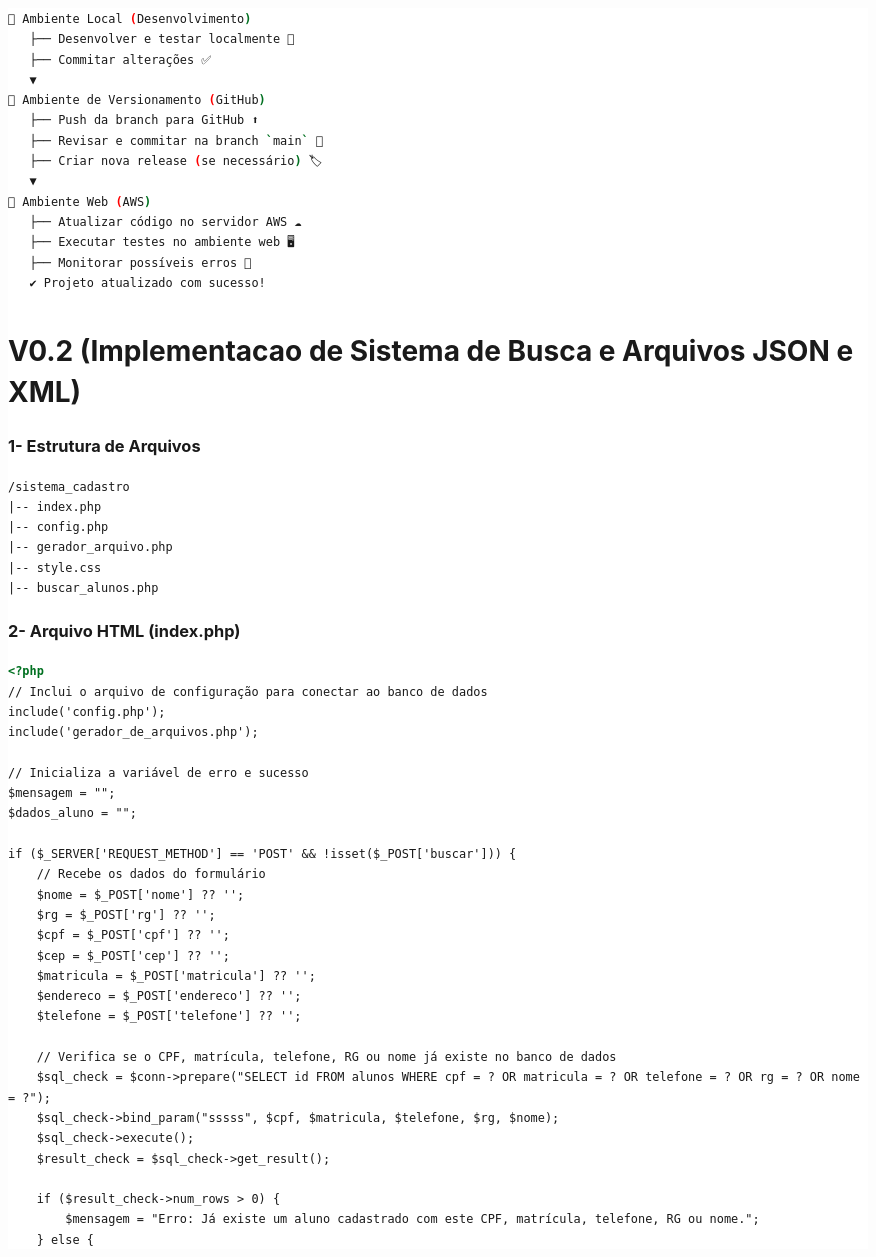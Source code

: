 ```bash
📍 Ambiente Local (Desenvolvimento)
   ├── Desenvolver e testar localmente 🔧
   ├── Commitar alterações ✅
   ▼  
📍 Ambiente de Versionamento (GitHub)
   ├── Push da branch para GitHub ⬆️
   ├── Revisar e commitar na branch `main` 🔄
   ├── Criar nova release (se necessário) 🏷️
   ▼  
📍 Ambiente Web (AWS)
   ├── Atualizar código no servidor AWS ☁️
   ├── Executar testes no ambiente web 🖥️
   ├── Monitorar possíveis erros 🚨
   ✔️ Projeto atualizado com sucesso!
```

# V0.2 (Implementacao de Sistema de Busca e Arquivos JSON e XML)

### 1- Estrutura de Arquivos

```html
/sistema_cadastro
|-- index.php
|-- config.php
|-- gerador_arquivo.php
|-- style.css
|-- buscar_alunos.php
```

### 2- Arquivo HTML (index.php)

```html
<?php
// Inclui o arquivo de configuração para conectar ao banco de dados
include('config.php');
include('gerador_de_arquivos.php');

// Inicializa a variável de erro e sucesso
$mensagem = "";
$dados_aluno = "";

if ($_SERVER['REQUEST_METHOD'] == 'POST' && !isset($_POST['buscar'])) {
    // Recebe os dados do formulário
    $nome = $_POST['nome'] ?? '';
    $rg = $_POST['rg'] ?? '';
    $cpf = $_POST['cpf'] ?? '';
    $cep = $_POST['cep'] ?? '';
    $matricula = $_POST['matricula'] ?? '';
    $endereco = $_POST['endereco'] ?? '';
    $telefone = $_POST['telefone'] ?? '';

    // Verifica se o CPF, matrícula, telefone, RG ou nome já existe no banco de dados
    $sql_check = $conn->prepare("SELECT id FROM alunos WHERE cpf = ? OR matricula = ? OR telefone = ? OR rg = ? OR nome = ?");
    $sql_check->bind_param("sssss", $cpf, $matricula, $telefone, $rg, $nome);
    $sql_check->execute();
    $result_check = $sql_check->get_result();

    if ($result_check->num_rows > 0) {
        $mensagem = "Erro: Já existe um aluno cadastrado com este CPF, matrícula, telefone, RG ou nome.";
    } else {
```